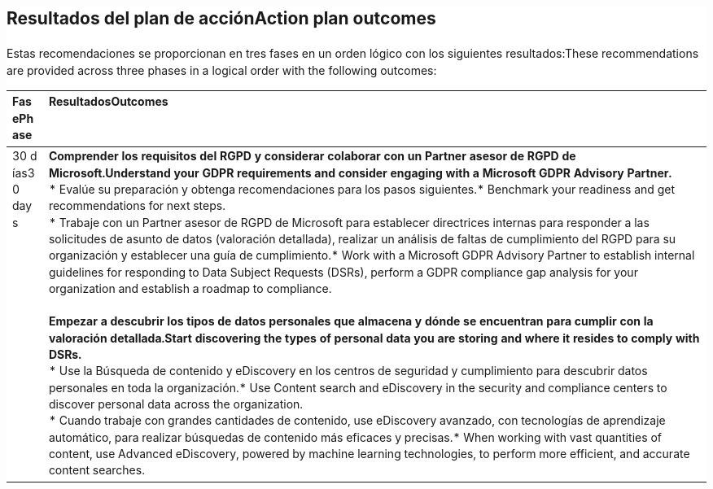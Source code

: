 ## <a name="action-plan-outcomes"></a><span data-ttu-id="d9457-109">Resultados del plan de acción</span><span class="sxs-lookup"><span data-stu-id="d9457-109">Action plan outcomes</span></span>

<span data-ttu-id="d9457-110">Estas recomendaciones se proporcionan en tres fases en un orden lógico con los siguientes resultados:</span><span class="sxs-lookup"><span data-stu-id="d9457-110">These recommendations are provided across three phases in a logical order with the following outcomes:</span></span>

|<span data-ttu-id="d9457-111">**Fase**</span><span class="sxs-lookup"><span data-stu-id="d9457-111">**Phase**</span></span>|<span data-ttu-id="d9457-112">**Resultados**</span><span class="sxs-lookup"><span data-stu-id="d9457-112">**Outcomes**</span></span>|
|:-----|:-----|
|<span data-ttu-id="d9457-113">30 días</span><span class="sxs-lookup"><span data-stu-id="d9457-113">30 days</span></span>|<span data-ttu-id="d9457-114">**Comprender los requisitos del RGPD y considerar colaborar con un Partner asesor de RGPD de Microsoft.**</span><span class="sxs-lookup"><span data-stu-id="d9457-114">**Understand your GDPR requirements and consider engaging with a Microsoft GDPR Advisory Partner.**</span></span><br><span data-ttu-id="d9457-115">\* Evalúe su preparación y obtenga recomendaciones para los pasos siguientes.</span><span class="sxs-lookup"><span data-stu-id="d9457-115">\* Benchmark your readiness and get recommendations for next steps.</span></span><br><span data-ttu-id="d9457-116">\* Trabaje con un Partner asesor de RGPD de Microsoft para establecer directrices internas para responder a las solicitudes de asunto de datos (valoración detallada), realizar un análisis de faltas de cumplimiento del RGPD para su organización y establecer una guía de cumplimiento.</span><span class="sxs-lookup"><span data-stu-id="d9457-116">\* Work with a Microsoft GDPR Advisory Partner to establish internal guidelines for responding to Data Subject Requests (DSRs), perform a GDPR compliance gap analysis for your organization and establish a roadmap to compliance.</span></span><br><br><span data-ttu-id="d9457-117">**Empezar a descubrir los tipos de datos personales que almacena y dónde se encuentran para cumplir con la valoración detallada.**</span><span class="sxs-lookup"><span data-stu-id="d9457-117">**Start discovering the types of personal data you are storing and where it resides to comply with DSRs.**</span></span><br><span data-ttu-id="d9457-118">\* Use la Búsqueda de contenido y eDiscovery en los centros de seguridad y cumplimiento para descubrir datos personales en toda la organización.</span><span class="sxs-lookup"><span data-stu-id="d9457-118">\* Use Content search and eDiscovery in the security and compliance centers to discover personal data across the organization.</span></span><br><span data-ttu-id="d9457-119">\* Cuando trabaje con grandes cantidades de contenido, use eDiscovery avanzado, con tecnologías de aprendizaje automático, para realizar búsquedas de contenido más eficaces y precisas.</span><span class="sxs-lookup"><span data-stu-id="d9457-119">\* When working with vast quantities of content, use Advanced eDiscovery, powered by machine learning technologies, to perform more efficient, and accurate content searches.</span></span><br>|